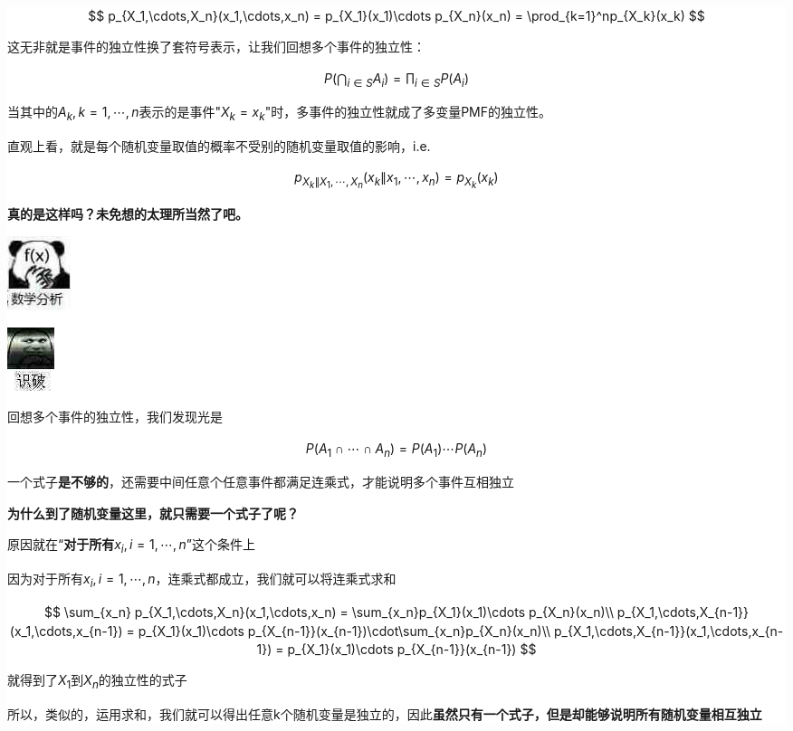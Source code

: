 $$
p_{X_1,\cdots,X_n}(x_1,\cdots,x_n) = p_{X_1}(x_1)\cdots p_{X_n}(x_n) = \prod_{k=1}^np_{X_k}(x_k)
$$

这无非就是事件的独立性换了套符号表示，让我们回想多个事件的独立性：

$$
P\big(\bigcap_{i\in S}A_i\big) = \prod_{i\in S} P(A_i)
$$

当其中的$A_k,k=1,\cdots,n$表示的是事件"$X_k = x_k$"时，多事件的独立性就成了多变量PMF的独立性。

直观上看，就是每个随机变量取值的概率不受别的随机变量取值的影响，i.e.

$$
p_{X_k\|X_1,\cdots,X_n}(x_k\|x_1,\cdots,x_n) = p_{X_k}(x_k)
$$

**真的是这样吗？未免想的太理所当然了吧。**

![1](\assets\img\MIT6.041\7\1.jpg)

![2](\assets\img\MIT6.041\7\2.jpg)

回想多个事件的独立性，我们发现光是

$$
P(A_1\cap\cdots\cap A_n) = P(A_1)\cdots P(A_n)
$$

一个式子**是不够的**，还需要中间任意个任意事件都满足连乘式，才能说明多个事件互相独立

**为什么到了随机变量这里，就只需要一个式子了呢？**

原因就在“**对于所有**$x_i,i=1,\cdots,n$”这个条件上

因为对于所有$x_i,i=1,\cdots,n$，连乘式都成立，我们就可以将连乘式求和

$$
\sum_{x_n} p_{X_1,\cdots,X_n}(x_1,\cdots,x_n) = \sum_{x_n}p_{X_1}(x_1)\cdots p_{X_n}(x_n)\\
p_{X_1,\cdots,X_{n-1}}(x_1,\cdots,x_{n-1}) = p_{X_1}(x_1)\cdots p_{X_{n-1}}(x_{n-1})\cdot\sum_{x_n}p_{X_n}(x_n)\\
p_{X_1,\cdots,X_{n-1}}(x_1,\cdots,x_{n-1}) = p_{X_1}(x_1)\cdots p_{X_{n-1}}(x_{n-1})
$$

就得到了$X_1$到$X_n$的独立性的式子

所以，类似的，运用求和，我们就可以得出任意k个随机变量是独立的，因此**虽然只有一个式子，但是却能够说明所有随机变量相互独立**

